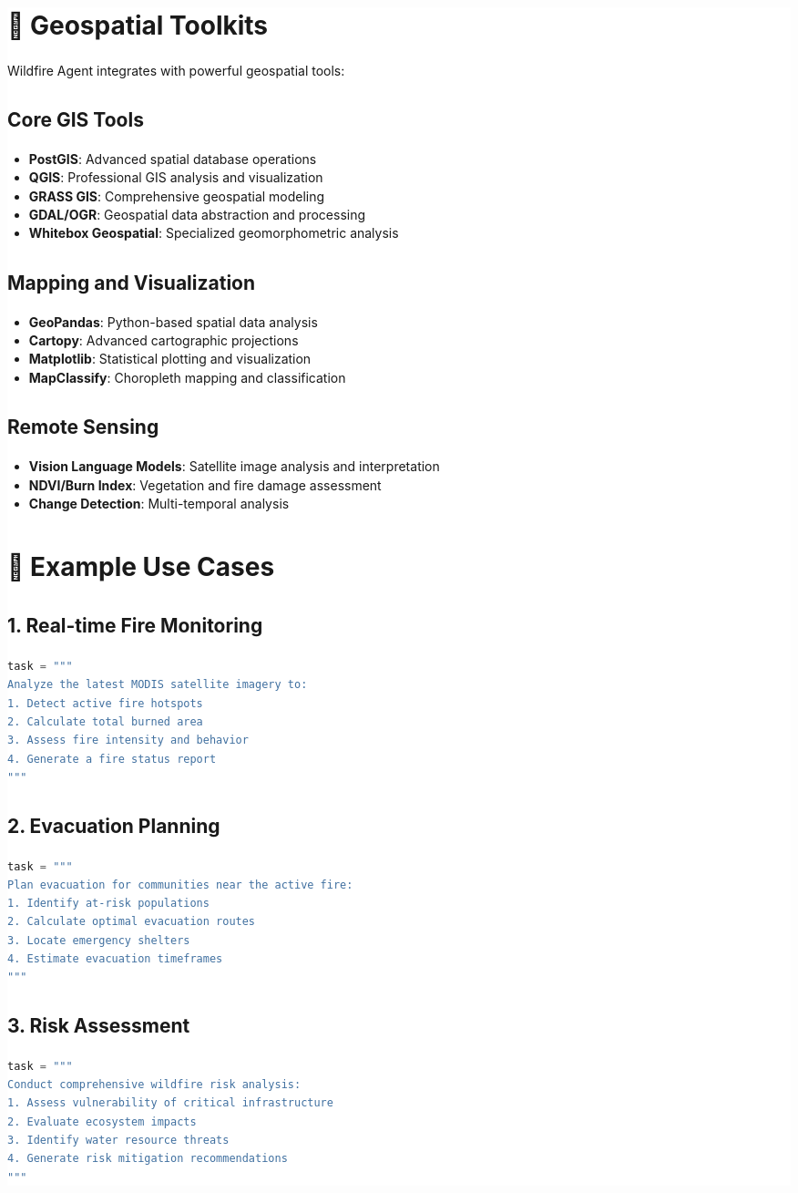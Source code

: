 # 🧰 Geospatial Toolkits

Wildfire Agent integrates with powerful geospatial tools:

## Core GIS Tools
- **PostGIS**: Advanced spatial database operations
- **QGIS**: Professional GIS analysis and visualization  
- **GRASS GIS**: Comprehensive geospatial modeling
- **GDAL/OGR**: Geospatial data abstraction and processing
- **Whitebox Geospatial**: Specialized geomorphometric analysis

## Mapping and Visualization
- **GeoPandas**: Python-based spatial data analysis
- **Cartopy**: Advanced cartographic projections
- **Matplotlib**: Statistical plotting and visualization
- **MapClassify**: Choropleth mapping and classification

## Remote Sensing
- **Vision Language Models**: Satellite image analysis and interpretation
- **NDVI/Burn Index**: Vegetation and fire damage assessment
- **Change Detection**: Multi-temporal analysis

# 🎯 Example Use Cases

## 1. Real-time Fire Monitoring
```python
task = """
Analyze the latest MODIS satellite imagery to:
1. Detect active fire hotspots
2. Calculate total burned area
3. Assess fire intensity and behavior
4. Generate a fire status report
"""
```

## 2. Evacuation Planning
```python
task = """
Plan evacuation for communities near the active fire:
1. Identify at-risk populations
2. Calculate optimal evacuation routes
3. Locate emergency shelters
4. Estimate evacuation timeframes
"""
```

## 3. Risk Assessment
```python
task = """
Conduct comprehensive wildfire risk analysis:
1. Assess vulnerability of critical infrastructure
2. Evaluate ecosystem impacts
3. Identify water resource threats
4. Generate risk mitigation recommendations
"""
```
